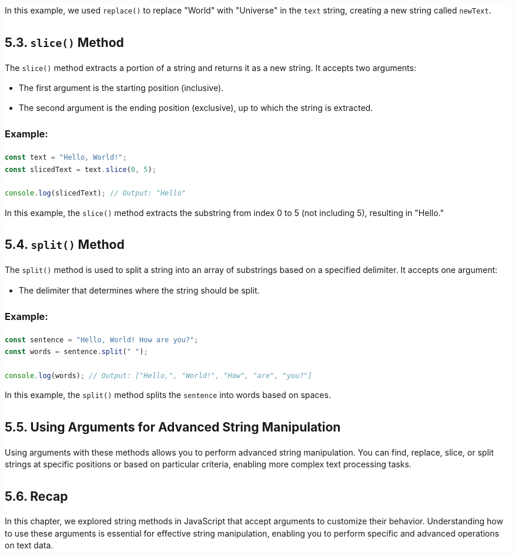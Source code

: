 In this example, we used `replace()` to replace "World" with "Universe" in the `text` string, creating a new string called `newText`.

## 5.3. `slice()` Method

The `slice()` method extracts a portion of a string and returns it as a new string. It accepts two arguments:

* The first argument is the starting position (inclusive).
    
* The second argument is the ending position (exclusive), up to which the string is extracted.
    

### Example:

```javascript
const text = "Hello, World!";
const slicedText = text.slice(0, 5);

console.log(slicedText); // Output: "Hello"
```

In this example, the `slice()` method extracts the substring from index 0 to 5 (not including 5), resulting in "Hello."

## 5.4. `split()` Method

The `split()` method is used to split a string into an array of substrings based on a specified delimiter. It accepts one argument:

* The delimiter that determines where the string should be split.
    

### Example:

```javascript
const sentence = "Hello, World! How are you?";
const words = sentence.split(" ");

console.log(words); // Output: ["Hello,", "World!", "How", "are", "you?"]
```

In this example, the `split()` method splits the `sentence` into words based on spaces.

## 5.5. Using Arguments for Advanced String Manipulation

Using arguments with these methods allows you to perform advanced string manipulation. You can find, replace, slice, or split strings at specific positions or based on particular criteria, enabling more complex text processing tasks.

## 5.6. Recap

In this chapter, we explored string methods in JavaScript that accept arguments to customize their behavior. Understanding how to use these arguments is essential for effective string manipulation, enabling you to perform specific and advanced operations on text data.
